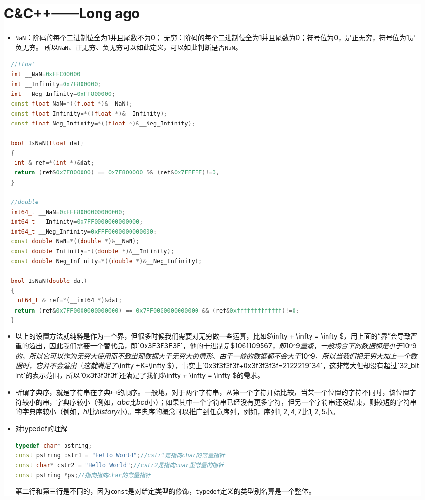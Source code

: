 # C&C++——Long ago

- `NaN`：阶码的每个二进制位全为1并且尾数不为0；
  无穷：阶码的每个二进制位全为1并且尾数为0；符号位为0，是正无穷，符号位为1是负无穷。
  所以`NaN`、正无穷、负无穷可以如此定义，可以如此判断是否`NaN`。
```c++
  //float
  int __NaN=0xFFC00000;
  int __Infinity=0x7F800000;
  int __Neg_Infinity=0xFF800000;
  const float NaN=*((float *)&__NaN);
  const float Infinity=*((float *)&__Infinity);
  const float Neg_Infinity=*((float *)&__Neg_Infinity); 

  bool IsNaN(float dat)
  {
   int & ref=*(int *)&dat;
   return (ref&0x7F800000) == 0x7F800000 && (ref&0x7FFFFF)!=0;
  }

  //double
  int64_t __NaN=0xFFF8000000000000;
  int64_t __Infinity=0x7FF0000000000000;
  int64_t __Neg_Infinity=0xFFF0000000000000;
  const double NaN=*((double *)&__NaN);
  const double Infinity=*((double *)&__Infinity);
  const double Neg_Infinity=*((double *)&__Neg_Infinity); 

  bool IsNaN(double dat)
  {
   int64_t & ref=*(__int64 *)&dat;
   return (ref&0x7FF0000000000000) == 0x7FF0000000000000 && (ref&0xfffffffffffff)!=0;
  }
```

- 以上的设置方法就纯粹是作为一个界，但很多时候我们需要对无穷做一些运算，比如$\infty + \infty = \infty $，用上面的“界”会导致严重的溢出，因此我们需要一个替代品，即`0x3F3F3F3F`，他的十进制是$1061109567$，即$10^9$量级，一般场合下的数据都是小于$10^9$的，所以它可以作为无穷大使用而不致出现数据大于无穷大的情形。由于一般的数据都不会大于$10^9$，所以当我们把无穷大加上一个数据时，它并不会溢出（这就满足了$\infty +K=\infty $），事实上`0x3f3f3f3f+0x3f3f3f3f=2122219134`，这非常大但却没有超过`32_bit int`的表示范围，所以`0x3f3f3f3f`还满足了我们$\infty + \infty = \infty $的需求。

- 所谓字典序，就是字符串在字典中的顺序。一般地，对于两个字符串，从第一个字符开始比较，当某一个位置的字符不同时，该位置字符较小的串，字典序较小（例如，$abc$比$bcd$小）；如果其中一个字符串已经没有更多字符，但另一个字符串还没结束，则较短的字符串的字典序较小（例如，$hi$比$history$小）。字典序的概念可以推广到任意序列，例如，序列$1, 2, 4, 7$比$1, 2, 5$小。

- 对typedef的理解

  ```c++
  typedef char* pstring;
  const pstring cstr1 = "Hello World";//cstr1是指向char的常量指针
  const char* cstr2 = "Hello World";//cstr2是指向char型常量的指针
  const pstring *ps;//指向指向char的常量指针
  ```

  第二行和第三行是不同的，因为`const`是对给定类型的修饰，`typedef`定义的类型别名算是一个整体。
  